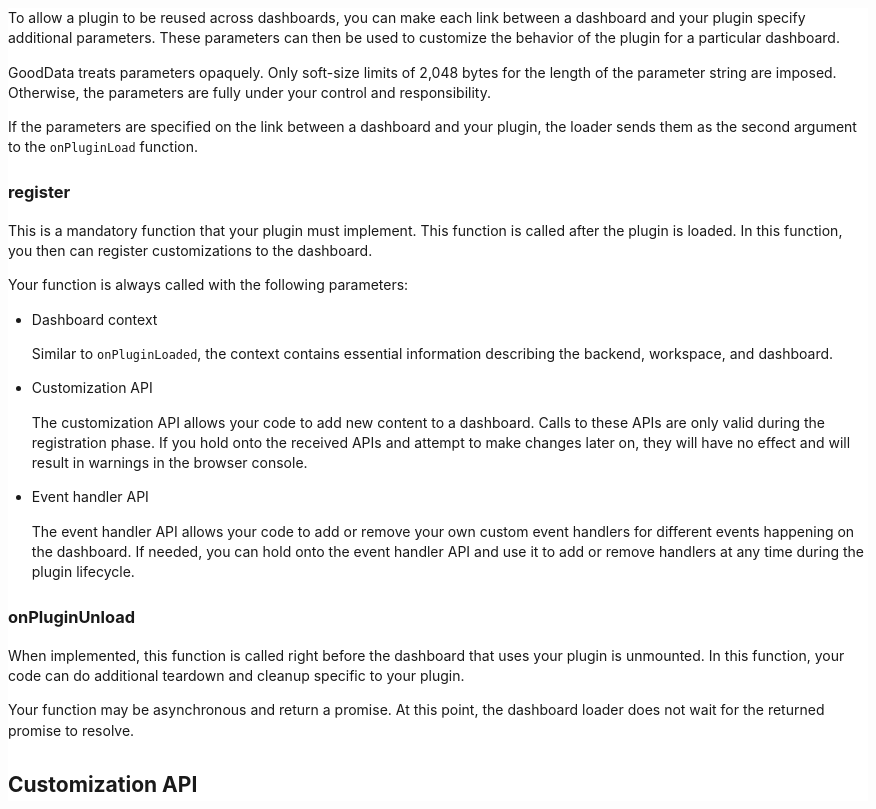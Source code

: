 To allow a plugin to be reused across dashboards, you can make each link between a dashboard and your plugin specify
additional parameters. These parameters can then be used to customize the behavior of the plugin for
a particular dashboard.

GoodData treats parameters opaquely. Only soft-size limits of 2,048 bytes for
the length of the parameter string are imposed. Otherwise, the parameters are fully under your control and responsibility.

If the parameters are specified on the link between a dashboard and your plugin, the loader sends them as the
second argument to the `onPluginLoad` function.

### register

This is a mandatory function that your plugin must implement. This function is called after the plugin is loaded.
In this function, you then can register customizations to the dashboard.

Your function is always called with the following parameters:

-   Dashboard context

    Similar to `onPluginLoaded`, the context contains essential information describing the backend, workspace, and
    dashboard.

-   Customization API

    The customization API allows your code to add new content to a dashboard. Calls to these APIs are only valid
    during the registration phase. If you hold onto the received APIs and attempt to make changes later on, they
    will have no effect and will result in warnings in the browser console.

-   Event handler API

    The event handler API allows your code to add or remove your own custom event handlers for different events
    happening on the dashboard. If needed, you can hold onto the event handler API and use it to add or remove handlers
    at any time during the plugin lifecycle.

### onPluginUnload

When implemented, this function is called right before the dashboard that uses your plugin is unmounted.
In this function, your code can do additional teardown and cleanup specific to your plugin.

Your function may be asynchronous and return a promise. At this point, the dashboard loader does not wait for the returned
promise to resolve.

## Customization API
